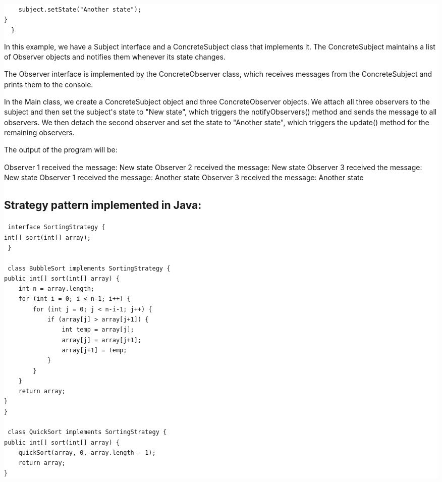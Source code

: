         subject.setState("Another state");
    }
      }
 



In this example, we have a Subject interface and a ConcreteSubject class that implements it. The ConcreteSubject maintains a list of Observer objects and notifies them whenever its state changes.

The Observer interface is implemented by the ConcreteObserver class, which receives messages from the ConcreteSubject and prints them to the console.

In the Main class, we create a ConcreteSubject object and three ConcreteObserver objects. We attach all three observers to the subject and then set the subject's state to "New state", which triggers the notifyObservers() method and sends the message to all observers. We then detach the second observer and set the state to "Another state", which triggers the update() method for the remaining observers.

The output of the program will be:

Observer 1 received the message: New state
Observer 2 received the message: New state
Observer 3 received the message: New state
Observer 1 received the message: Another state
Observer 3 received the message: Another state



## Strategy pattern implemented in Java:

     interface SortingStrategy {
    int[] sort(int[] array);
     }

     class BubbleSort implements SortingStrategy {
    public int[] sort(int[] array) {
        int n = array.length;
        for (int i = 0; i < n-1; i++) {
            for (int j = 0; j < n-i-1; j++) {
                if (array[j] > array[j+1]) {
                    int temp = array[j];
                    array[j] = array[j+1];
                    array[j+1] = temp;
                }
            }
        }
        return array;
    }
    }

     class QuickSort implements SortingStrategy {
    public int[] sort(int[] array) {
        quickSort(array, 0, array.length - 1);
        return array;
    }
